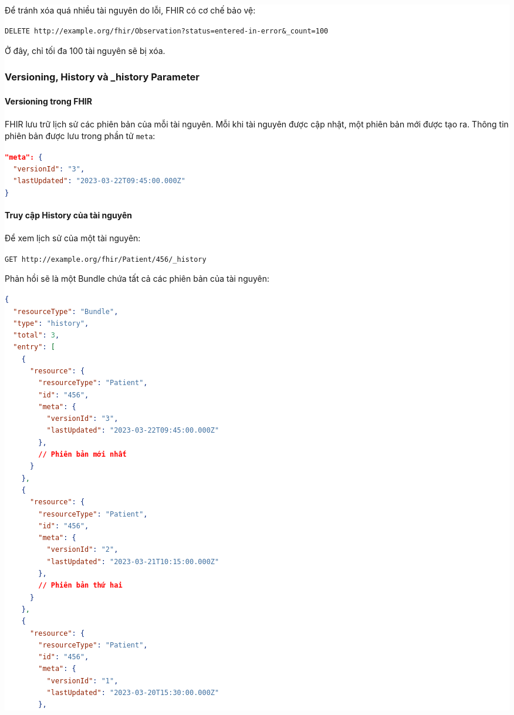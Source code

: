 Để tránh xóa quá nhiều tài nguyên do lỗi, FHIR có cơ chế bảo vệ:

```http
DELETE http://example.org/fhir/Observation?status=entered-in-error&_count=100
```

Ở đây, chỉ tối đa 100 tài nguyên sẽ bị xóa.

### Versioning, History và \_history Parameter

#### Versioning trong FHIR

FHIR lưu trữ lịch sử các phiên bản của mỗi tài nguyên. Mỗi khi tài nguyên được cập nhật, một phiên bản mới được tạo ra. Thông tin phiên bản được lưu trong phần tử `meta`:

```json
"meta": {
  "versionId": "3",
  "lastUpdated": "2023-03-22T09:45:00.000Z"
}
```

#### Truy cập History của tài nguyên

Để xem lịch sử của một tài nguyên:

```http
GET http://example.org/fhir/Patient/456/_history
```

Phản hồi sẽ là một Bundle chứa tất cả các phiên bản của tài nguyên:

```json
{
  "resourceType": "Bundle",
  "type": "history",
  "total": 3,
  "entry": [
    {
      "resource": {
        "resourceType": "Patient",
        "id": "456",
        "meta": {
          "versionId": "3",
          "lastUpdated": "2023-03-22T09:45:00.000Z"
        },
        // Phiên bản mới nhất
      }
    },
    {
      "resource": {
        "resourceType": "Patient",
        "id": "456",
        "meta": {
          "versionId": "2",
          "lastUpdated": "2023-03-21T10:15:00.000Z"
        },
        // Phiên bản thứ hai
      }
    },
    {
      "resource": {
        "resourceType": "Patient",
        "id": "456",
        "meta": {
          "versionId": "1",
          "lastUpdated": "2023-03-20T15:30:00.000Z"
        },
```
